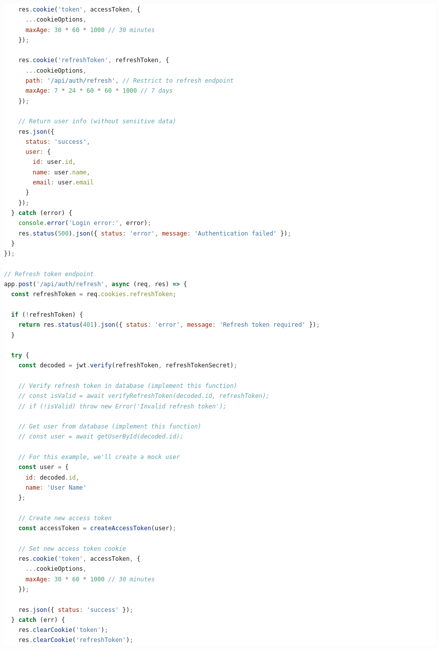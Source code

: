 ```javascript
    res.cookie('token', accessToken, {
      ...cookieOptions,
      maxAge: 30 * 60 * 1000 // 30 minutes
    });
    
    res.cookie('refreshToken', refreshToken, {
      ...cookieOptions,
      path: '/api/auth/refresh', // Restrict to refresh endpoint
      maxAge: 7 * 24 * 60 * 60 * 1000 // 7 days
    });
    
    // Return user info (without sensitive data)
    res.json({
      status: 'success',
      user: {
        id: user.id,
        name: user.name,
        email: user.email
      }
    });
  } catch (error) {
    console.error('Login error:', error);
    res.status(500).json({ status: 'error', message: 'Authentication failed' });
  }
});

// Refresh token endpoint
app.post('/api/auth/refresh', async (req, res) => {
  const refreshToken = req.cookies.refreshToken;
  
  if (!refreshToken) {
    return res.status(401).json({ status: 'error', message: 'Refresh token required' });
  }
  
  try {
    const decoded = jwt.verify(refreshToken, refreshTokenSecret);
    
    // Verify refresh token in database (implement this function)
    // const isValid = await verifyRefreshToken(decoded.id, refreshToken);
    // if (!isValid) throw new Error('Invalid refresh token');
    
    // Get user from database (implement this function)
    // const user = await getUserById(decoded.id);
    
    // For this example, we'll create a mock user
    const user = {
      id: decoded.id,
      name: 'User Name'
    };
    
    // Create new access token
    const accessToken = createAccessToken(user);
    
    // Set new access token cookie
    res.cookie('token', accessToken, {
      ...cookieOptions,
      maxAge: 30 * 60 * 1000 // 30 minutes
    });
    
    res.json({ status: 'success' });
  } catch (err) {
    res.clearCookie('token');
    res.clearCookie('refreshToken');
```